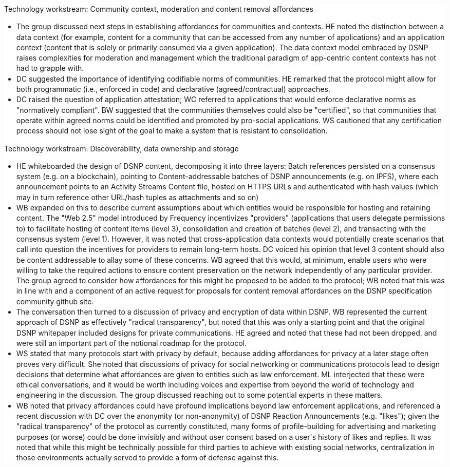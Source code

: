 Technology workstream: Community context, moderation and content removal affordances

- The group discussed next steps in establishing affordances for communities and contexts. HE noted the distinction between a data context (for example, content for a community that can be accessed from any number of applications) and an application context (content that is solely or primarily consumed via a given application).  The data context model embraced by DSNP raises complexities for moderation and management which the traditional paradigm of app-centric content contexts has not had to grapple with.
- DC suggested the importance of identifying codifiable norms of communities. HE remarked that the protocol might allow for both programmatic (i.e., enforced in code) and declarative (agreed/contractual) approaches.
- DC raised the question of application attestation; WC referred to applications that would enforce declarative norms as "normatively compliant". BW suggested that the communities themselves could also be "certified", so that communities that operate within agreed norms could be identified and promoted by pro-social applications. WS cautioned that any certification process should not lose sight of the goal to make a system that is resistant to consolidation.
 
Technology workstream: Discoverability, data ownership and storage

- HE whiteboarded the design of DSNP content, decomposing it into three layers:
Batch references persisted on a consensus system (e.g. on a blockchain), pointing to
Content-addressable batches of DSNP announcements (e.g. on IPFS), where each announcement points to an Activity Streams Content file, hosted on HTTPS URLs and authenticated with hash values (which may in turn reference other URL/hash tuples as attachments and so on)
- WB expanded on this to describe current assumptions about which entities would be responsible for hosting and retaining content. The "Web 2.5" model introduced by Frequency incentivizes "providers" (applications that users delegate permissions to) to facilitate hosting of content items (level 3), consolidation and creation of batches (level 2), and transacting with the consensus system (level 1). However, it was noted that cross-application data contexts would potentially create scenarios that call into question the incentives for providers to remain long-term hosts. DC voiced his opinion that level 3 content should also be content addressable to allay some of these concerns. WB agreed that this would, at minimum, enable users who were willing to take the required actions to ensure content preservation on the network independently of any particular provider. The group agreed to consider how affordances for this might be proposed to be added to the protocol; WB noted that this was in line with and a component of an active request for proposals for content removal affordances on the DSNP specification community github site.
- The conversation then turned to a discussion of privacy and encryption of data within DSNP. WB represented the current approach of DSNP as effectively "radical transparency", but noted that this was only a starting point and that the original DSNP whitepaper included designs for private communications. HE agreed and noted that these had not been dropped, and were still an important part of the notional roadmap for the protocol.
- WS stated that many protocols start with privacy by default, because adding affordances for privacy at a later stage often proves very difficult. She noted that discussions of privacy for social networking or communications protocols lead to design decisions that determine what affordances are given to entities such as law enforcement. ML interjected that these were ethical conversations, and it would be worth including voices and expertise from beyond the world of technology and engineering in the discussion. The group discussed reaching out to some potential experts in these matters.
- WB noted that privacy affordances could have profound implications beyond law enforcement applications, and referenced a recent discussion with DC over the anonymity (or non-anonymity) of DSNP Reaction Announcements (e.g. "likes"); given the "radical transparency" of the protocol as currently constituted, many forms of profile-building for advertising and marketing purposes (or worse) could be done invisibly and without user consent based on a user's history of likes and replies. It was noted that while this might be technically possible for third parties to achieve with existing social networks, centralization in those environments actually served to provide a form of defense against this.
